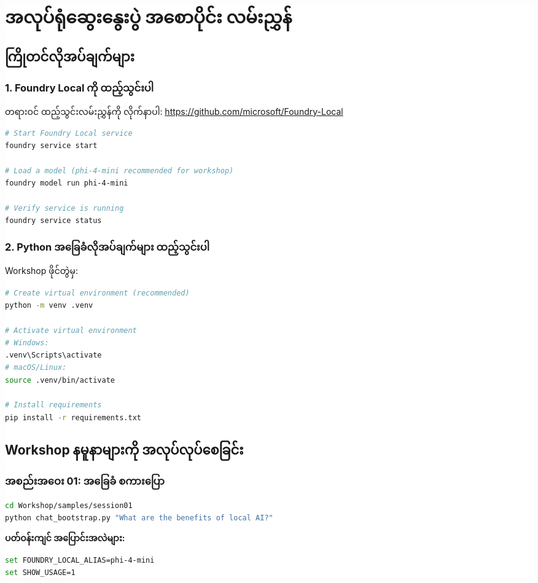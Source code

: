 
# အလုပ်ရုံဆွေးနွေးပွဲ အစောပိုင်း လမ်းညွှန်

## ကြိုတင်လိုအပ်ချက်များ

### 1. Foundry Local ကို ထည့်သွင်းပါ

တရားဝင် ထည့်သွင်းလမ်းညွှန်ကို လိုက်နာပါ:
https://github.com/microsoft/Foundry-Local

```bash
# Start Foundry Local service
foundry service start

# Load a model (phi-4-mini recommended for workshop)
foundry model run phi-4-mini

# Verify service is running
foundry service status
```

### 2. Python အခြေခံလိုအပ်ချက်များ ထည့်သွင်းပါ

Workshop ဖိုင်တွဲမှ:

```bash
# Create virtual environment (recommended)
python -m venv .venv

# Activate virtual environment
# Windows:
.venv\Scripts\activate
# macOS/Linux:
source .venv/bin/activate

# Install requirements
pip install -r requirements.txt
```

## Workshop နမူနာများကို အလုပ်လုပ်စေခြင်း

### အစည်းအဝေး 01: အခြေခံ စကားပြော

```bash
cd Workshop/samples/session01
python chat_bootstrap.py "What are the benefits of local AI?"
```

**ပတ်ဝန်းကျင် အပြောင်းအလဲများ:**
```bash
set FOUNDRY_LOCAL_ALIAS=phi-4-mini
set SHOW_USAGE=1
```
